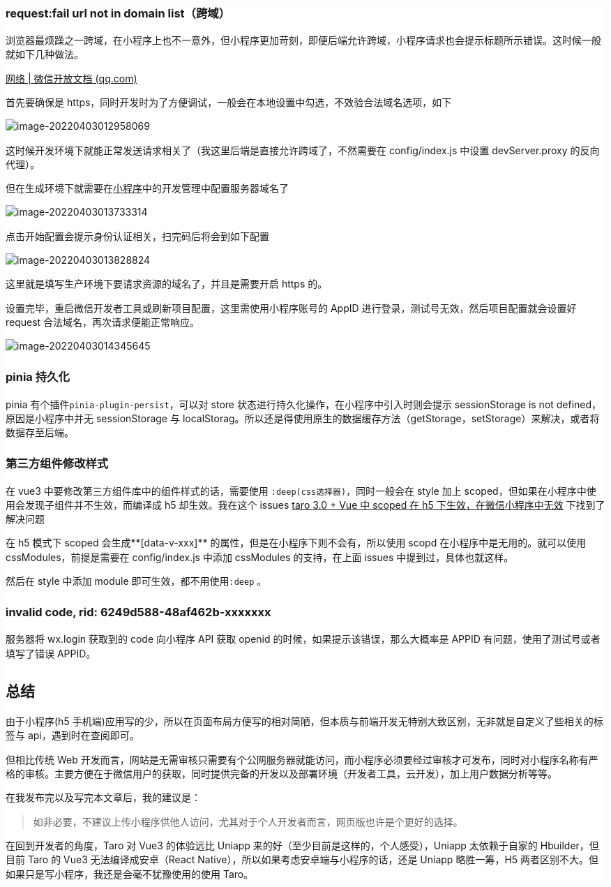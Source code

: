 ### request:fail url not in domain list（跨域）

浏览器最烦躁之一跨域，在小程序上也不一意外，但小程序更加苛刻，即便后端允许跨域，小程序请求也会提示标题所示错误。这时候一般就如下几种做法。

[网络 | 微信开放文档 (qq.com)](https://developers.weixin.qq.com/miniprogram/dev/framework/ability/network.html)

首先要确保是 https，同时开发时为了方便调试，一般会在本地设置中勾选，不效验合法域名选项，如下

![image-20220403012958069](https://img.gaopf.top/image-20220403012958069.png)

这时候开发环境下就能正常发送请求相关了（我这里后端是直接允许跨域了，不然需要在 config/index.js 中设置 devServer.proxy 的反向代理）。

但在生成环境下就需要在[小程序](https://mp.weixin.qq.com)中的开发管理中配置服务器域名了

![image-20220403013733314](https://img.gaopf.top/image-20220403013733314.png)

点击开始配置会提示身份认证相关，扫完码后将会到如下配置

![image-20220403013828824](https://img.gaopf.top/image-20220403013828824.png)

这里就是填写生产环境下要请求资源的域名了，并且是需要开启 https 的。

设置完毕，重启微信开发者工具或刷新项目配置，这里需使用小程序账号的 AppID 进行登录，测试号无效，然后项目配置就会设置好 request 合法域名，再次请求便能正常响应。

![image-20220403014345645](https://img.gaopf.top/image-20220403014345645.png)

### pinia 持久化

pinia 有个插件`pinia-plugin-persist`，可以对 store 状态进行持久化操作，在小程序中引入时则会提示 sessionStorage is not defined，原因是小程序中并无 sessionStorage 与 localStorag。所以还是得使用原生的数据缓存方法（getStorage，setStorage）来解决，或者将数据存至后端。

### 第三方组件修改样式

在 vue3 中要修改第三方组件库中的组件样式的话，需要使用 `:deep(css选择器)`，同时一般会在 style 加上 scoped，但如果在小程序中使用会发现子组件并不生效，而编译成 h5 却生效。我在这个 issues [taro 3.0 + Vue 中 scoped 在 h5 下生效，在微信小程序中无效](https://github.com/NervJS/taro/issues/6662) 下找到了解决问题

在 h5 模式下 scoped 会生成**[data-v-xxx]** 的属性，但是在小程序下则不会有，所以使用 scopd 在小程序中是无用的。就可以使用 cssModules，前提是需要在 config/index.js 中添加 cssModules 的支持，在上面 issues 中提到过，具体也就这样。

然后在 style 中添加 module 即可生效，都不用使用`:deep` 。

### invalid code, rid: 6249d588-48af462b-xxxxxxx

服务器将 wx.login 获取到的 code 向小程序 API 获取 openid 的时候，如果提示该错误，那么大概率是 APPID 有问题，使用了测试号或者填写了错误 APPID。

## 总结

由于小程序(h5 手机端)应用写的少，所以在页面布局方便写的相对简陋，但本质与前端开发无特别大致区别，无非就是自定义了些相关的标签与 api，遇到时在查阅即可。

但相比传统 Web 开发而言，网站是无需审核只需要有个公网服务器就能访问，而小程序必须要经过审核才可发布，同时对小程序名称有严格的审核。主要方便在于微信用户的获取，同时提供完备的开发以及部署环境（开发者工具，云开发），加上用户数据分析等等。

在我发布完以及写完本文章后，我的建议是：

> 如非必要，不建议上传小程序供他人访问，尤其对于个人开发者而言，网页版也许是个更好的选择。

在回到开发者的角度，Taro 对 Vue3 的体验远比 Uniapp 来的好（至少目前是这样的，个人感受），Uniapp 太依赖于自家的 Hbuilder，但目前 Taro 的 Vue3 无法编译成安卓（React Native），所以如果考虑安卓端与小程序的话，还是 Uniapp 略胜一筹，H5 两者区别不大。但如果只是写小程序，我还是会毫不犹豫使用的使用 Taro。
